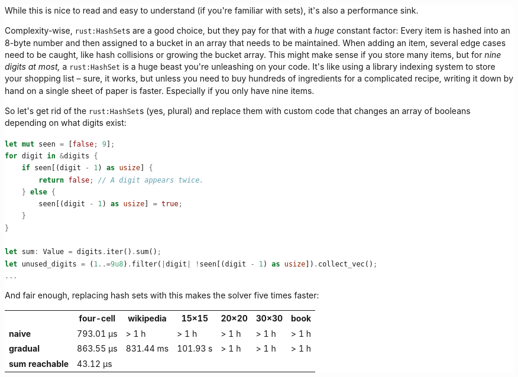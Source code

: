 While this is nice to read and easy to understand (if you're familiar with sets), it's also a performance sink.

Complexity-wise, `rust:HashSet`s are a good choice, but they pay for that with a *huge* constant factor:
Every item is hashed into an 8-byte number and then assigned to a bucket in an array that needs to be maintained.
When adding an item, several edge cases need to be caught, like hash collisions or growing the bucket array.
This might make sense if you store many items, but for *nine digits at most,* a `rust:HashSet` is a huge beast you're unleashing on your code.
It's like using a library indexing system to store your shopping list – sure, it works, but unless you need to buy hundreds of ingredients for a complicated recipe, writing it down by hand on a single sheet of paper is faster. Especially if you only have nine items.

So let's get rid of the `rust:HashSet`s (yes, plural) and replace them with custom code that changes an array of booleans depending on what digits exist:

```rust
let mut seen = [false; 9];
for digit in &digits {
    if seen[(digit - 1) as usize] {
        return false; // A digit appears twice.
    } else {
        seen[(digit - 1) as usize] = true;
    }
}

let sum: Value = digits.iter().sum();
let unused_digits = (1..=9u8).filter(|digit| !seen[(digit - 1) as usize]).collect_vec();
...
```

And fair enough, replacing hash sets with this makes the solver five times faster:

<table>
  <tr>
    <th></th>
    <th>four-cell</th>
    <th>wikipedia</th>
    <th>15&times;15</th>
    <th>20&times;20</th>
    <th>30&times;30</th>
    <th>book</th>
  </tr>
  <tr>
    <td><b>naive</b></td>
    <td class="us">793.01&nbsp;μs</td>
    <td class="bad">&gt;&nbsp;1&nbsp;h</td>
    <td class="bad">&gt;&nbsp;1&nbsp;h</td>
    <td class="bad">&gt;&nbsp;1&nbsp;h</td>
    <td class="bad">&gt;&nbsp;1&nbsp;h</td>
    <td class="bad">&gt;&nbsp;1&nbsp;h</td>
  </tr>
  <tr>
    <td><b>gradual</b></td>
    <td class="us">863.55&nbsp;μs</td>
    <td class="ms">831.44&nbsp;ms</td>
    <td class="s"> 101.93&nbsp;s</td>
    <td class="bad">&gt;&nbsp;1&nbsp;h</td>
    <td class="bad">&gt;&nbsp;1&nbsp;h</td>
    <td class="bad">&gt;&nbsp;1&nbsp;h</td>
  </tr>
  <tr>
    <td><b>sum&nbsp;reachable</b></td>
    <td class="us"> 43.12&nbsp;μs</td>
